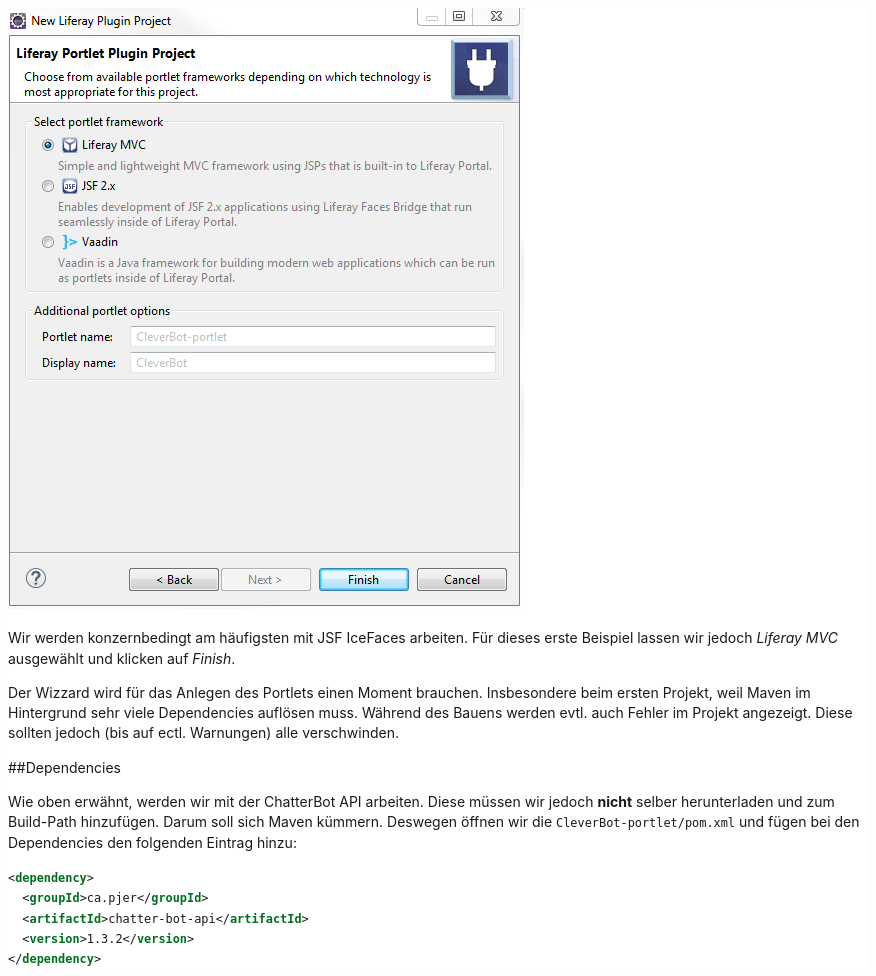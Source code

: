 ![Screenshot Portlet Frameworks](https://github.com/bglu/lrWorkshop/blob/master/Dokumentation/img/cleverbotPortlet04.PNG)

Wir werden konzernbedingt am häufigsten mit JSF IceFaces arbeiten. Für dieses erste Beispiel lassen wir jedoch *Liferay MVC* ausgewählt und klicken auf *Finish*.

Der Wizzard wird für das Anlegen des Portlets einen Moment brauchen. Insbesondere beim ersten Projekt, weil Maven im Hintergrund sehr viele Dependencies auflösen muss. Während des Bauens werden evtl. auch Fehler im Projekt angezeigt. Diese sollten jedoch (bis auf ectl. Warnungen) alle verschwinden.




##Dependencies

Wie oben erwähnt, werden wir mit der ChatterBot API arbeiten. Diese müssen wir jedoch **nicht** selber herunterladen und zum Build-Path hinzufügen. Darum soll sich Maven kümmern. Deswegen öffnen wir die `CleverBot-portlet/pom.xml` und fügen bei den Dependencies den folgenden Eintrag hinzu:

```XML
<dependency>
  <groupId>ca.pjer</groupId>
  <artifactId>chatter-bot-api</artifactId>
  <version>1.3.2</version>
</dependency>
```

